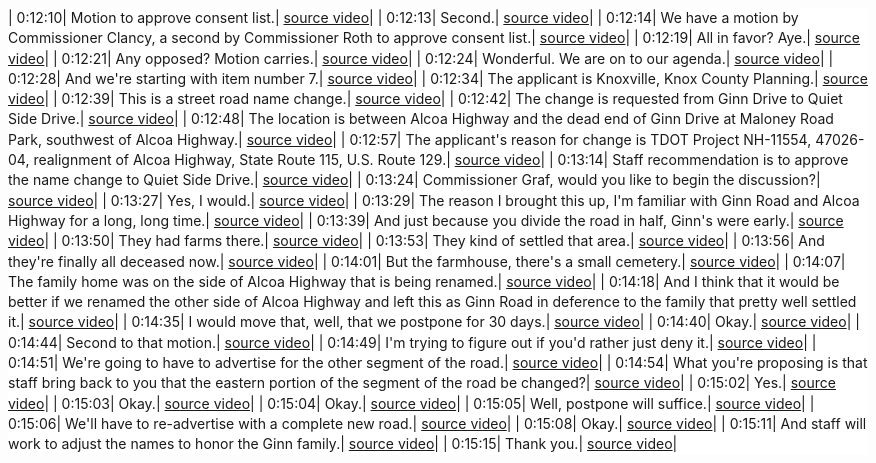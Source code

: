 | 0:12:10| Motion to approve consent list.| [source video](https://archive.org/details/planningr399190912?start=730)|
| 0:12:13| Second.| [source video](https://archive.org/details/planningr399190912?start=733)|
| 0:12:14| We have a motion by Commissioner Clancy, a second by Commissioner Roth to approve consent list.| [source video](https://archive.org/details/planningr399190912?start=734)|
| 0:12:19| All in favor? Aye.| [source video](https://archive.org/details/planningr399190912?start=739)|
| 0:12:21| Any opposed? Motion carries.| [source video](https://archive.org/details/planningr399190912?start=741)|
| 0:12:24| Wonderful. We are on to our agenda.| [source video](https://archive.org/details/planningr399190912?start=744)|
| 0:12:28| And we're starting with item number 7.| [source video](https://archive.org/details/planningr399190912?start=748)|
| 0:12:34| The applicant is Knoxville, Knox County Planning.| [source video](https://archive.org/details/planningr399190912?start=754)|
| 0:12:39| This is a street road name change.| [source video](https://archive.org/details/planningr399190912?start=759)|
| 0:12:42| The change is requested from Ginn Drive to Quiet Side Drive.| [source video](https://archive.org/details/planningr399190912?start=762)|
| 0:12:48| The location is between Alcoa Highway and the dead end of Ginn Drive at Maloney Road Park, southwest of Alcoa Highway.| [source video](https://archive.org/details/planningr399190912?start=768)|
| 0:12:57| The applicant's reason for change is TDOT Project NH-11554, 47026-04, realignment of Alcoa Highway, State Route 115, U.S. Route 129.| [source video](https://archive.org/details/planningr399190912?start=777)|
| 0:13:14| Staff recommendation is to approve the name change to Quiet Side Drive.| [source video](https://archive.org/details/planningr399190912?start=794)|
| 0:13:24| Commissioner Graf, would you like to begin the discussion?| [source video](https://archive.org/details/planningr399190912?start=804)|
| 0:13:27| Yes, I would.| [source video](https://archive.org/details/planningr399190912?start=807)|
| 0:13:29| The reason I brought this up, I'm familiar with Ginn Road and Alcoa Highway for a long, long time.| [source video](https://archive.org/details/planningr399190912?start=809)|
| 0:13:39| And just because you divide the road in half, Ginn's were early.| [source video](https://archive.org/details/planningr399190912?start=819)|
| 0:13:50| They had farms there.| [source video](https://archive.org/details/planningr399190912?start=830)|
| 0:13:53| They kind of settled that area.| [source video](https://archive.org/details/planningr399190912?start=833)|
| 0:13:56| And they're finally all deceased now.| [source video](https://archive.org/details/planningr399190912?start=836)|
| 0:14:01| But the farmhouse, there's a small cemetery.| [source video](https://archive.org/details/planningr399190912?start=841)|
| 0:14:07| The family home was on the side of Alcoa Highway that is being renamed.| [source video](https://archive.org/details/planningr399190912?start=847)|
| 0:14:18| And I think that it would be better if we renamed the other side of Alcoa Highway and left this as Ginn Road in deference to the family that pretty well settled it.| [source video](https://archive.org/details/planningr399190912?start=858)|
| 0:14:35| I would move that, well, that we postpone for 30 days.| [source video](https://archive.org/details/planningr399190912?start=875)|
| 0:14:40| Okay.| [source video](https://archive.org/details/planningr399190912?start=880)|
| 0:14:44| Second to that motion.| [source video](https://archive.org/details/planningr399190912?start=884)|
| 0:14:49| I'm trying to figure out if you'd rather just deny it.| [source video](https://archive.org/details/planningr399190912?start=889)|
| 0:14:51| We're going to have to advertise for the other segment of the road.| [source video](https://archive.org/details/planningr399190912?start=891)|
| 0:14:54| What you're proposing is that staff bring back to you that the eastern portion of the segment of the road be changed?| [source video](https://archive.org/details/planningr399190912?start=894)|
| 0:15:02| Yes.| [source video](https://archive.org/details/planningr399190912?start=902)|
| 0:15:03| Okay.| [source video](https://archive.org/details/planningr399190912?start=903)|
| 0:15:04| Okay.| [source video](https://archive.org/details/planningr399190912?start=904)|
| 0:15:05| Well, postpone will suffice.| [source video](https://archive.org/details/planningr399190912?start=905)|
| 0:15:06| We'll have to re-advertise with a complete new road.| [source video](https://archive.org/details/planningr399190912?start=906)|
| 0:15:08| Okay.| [source video](https://archive.org/details/planningr399190912?start=908)|
| 0:15:11| And staff will work to adjust the names to honor the Ginn family.| [source video](https://archive.org/details/planningr399190912?start=911)|
| 0:15:15| Thank you.| [source video](https://archive.org/details/planningr399190912?start=915)|